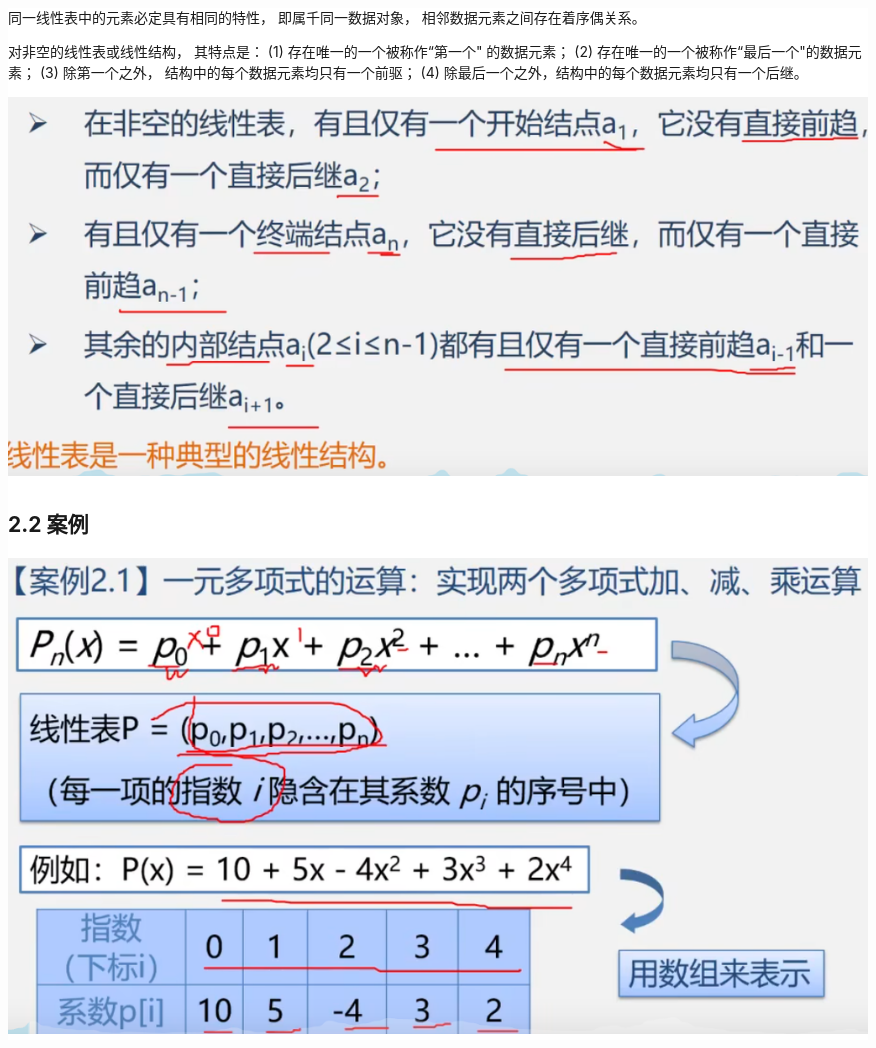 同一线性表中的元素必定具有相同的特性， 即属千同一数据对象， 相邻数据元素之间存在着序偶关系。

对非空的线性表或线性结构， 其特点是：
(1) 存在唯一的一个被称作“第一个" 的数据元素；
(2) 存在唯一的一个被称作“最后一个"的数据元素；
(3) 除第一个之外， 结构中的每个数据元素均只有一个前驱；
(4) 除最后一个之外，结构中的每个数据元素均只有一个后继。

![1675584579702](DataStructure0.assets/1675584579702.png)

## 2.2 案例

![1675587089163](DataStructure0.assets/1675587089163.png)
